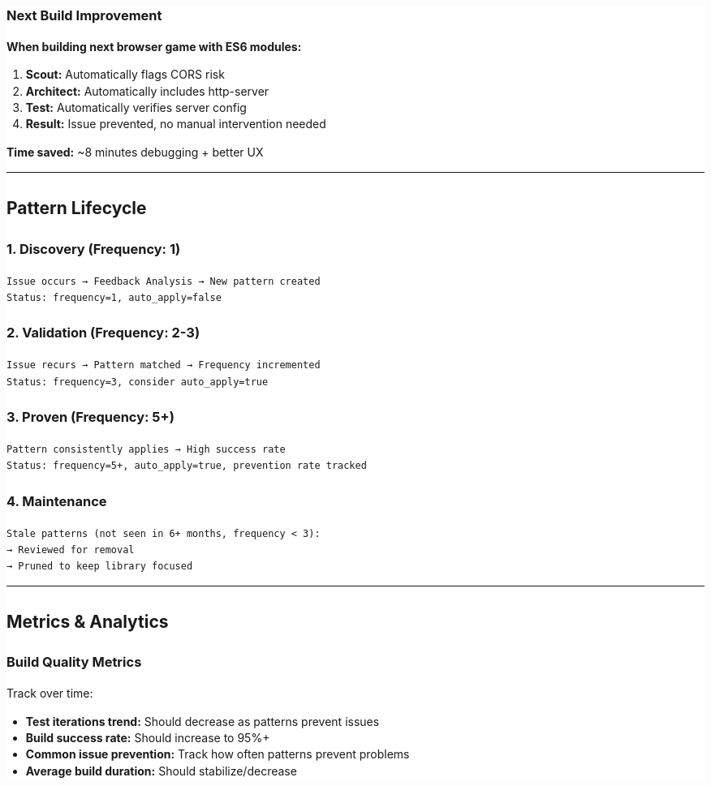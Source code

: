 ### Next Build Improvement

**When building next browser game with ES6 modules:**

1. **Scout:** Automatically flags CORS risk
2. **Architect:** Automatically includes http-server
3. **Test:** Automatically verifies server config
4. **Result:** Issue prevented, no manual intervention needed

**Time saved:** ~8 minutes debugging + better UX

---

## Pattern Lifecycle

### 1. Discovery (Frequency: 1)
```
Issue occurs → Feedback Analysis → New pattern created
Status: frequency=1, auto_apply=false
```

### 2. Validation (Frequency: 2-3)
```
Issue recurs → Pattern matched → Frequency incremented
Status: frequency=3, consider auto_apply=true
```

### 3. Proven (Frequency: 5+)
```
Pattern consistently applies → High success rate
Status: frequency=5+, auto_apply=true, prevention rate tracked
```

### 4. Maintenance
```
Stale patterns (not seen in 6+ months, frequency < 3):
→ Reviewed for removal
→ Pruned to keep library focused
```

---

## Metrics & Analytics

### Build Quality Metrics

Track over time:
- **Test iterations trend:** Should decrease as patterns prevent issues
- **Build success rate:** Should increase to 95%+
- **Common issue prevention:** Track how often patterns prevent problems
- **Average build duration:** Should stabilize/decrease
